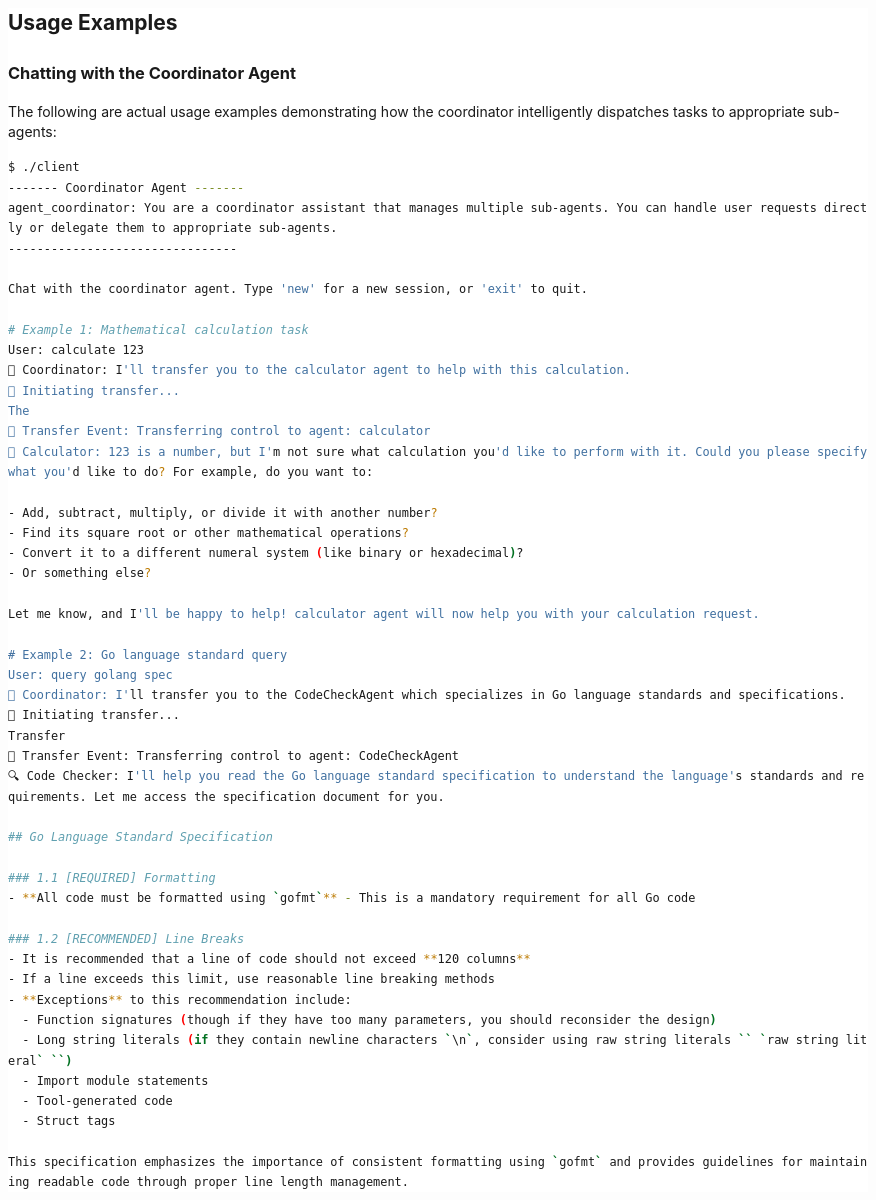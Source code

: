 

## Usage Examples

### Chatting with the Coordinator Agent

The following are actual usage examples demonstrating how the coordinator intelligently dispatches tasks to appropriate sub-agents:

```bash
$ ./client
------- Coordinator Agent -------
agent_coordinator: You are a coordinator assistant that manages multiple sub-agents. You can handle user requests directly or delegate them to appropriate sub-agents.
--------------------------------

Chat with the coordinator agent. Type 'new' for a new session, or 'exit' to quit.

# Example 1: Mathematical calculation task
User: calculate 123
🎯 Coordinator: I'll transfer you to the calculator agent to help with this calculation.
🔄 Initiating transfer...
The
🔄 Transfer Event: Transferring control to agent: calculator
🧮 Calculator: 123 is a number, but I'm not sure what calculation you'd like to perform with it. Could you please specify what you'd like to do? For example, do you want to:

- Add, subtract, multiply, or divide it with another number?
- Find its square root or other mathematical operations?
- Convert it to a different numeral system (like binary or hexadecimal)?
- Or something else?

Let me know, and I'll be happy to help! calculator agent will now help you with your calculation request.

# Example 2: Go language standard query
User: query golang spec
🎯 Coordinator: I'll transfer you to the CodeCheckAgent which specializes in Go language standards and specifications.
🔄 Initiating transfer...
Transfer
🔄 Transfer Event: Transferring control to agent: CodeCheckAgent
🔍 Code Checker: I'll help you read the Go language standard specification to understand the language's standards and requirements. Let me access the specification document for you.

## Go Language Standard Specification

### 1.1 [REQUIRED] Formatting
- **All code must be formatted using `gofmt`** - This is a mandatory requirement for all Go code

### 1.2 [RECOMMENDED] Line Breaks
- It is recommended that a line of code should not exceed **120 columns**
- If a line exceeds this limit, use reasonable line breaking methods
- **Exceptions** to this recommendation include:
  - Function signatures (though if they have too many parameters, you should reconsider the design)
  - Long string literals (if they contain newline characters `\n`, consider using raw string literals `` `raw string literal` ``)
  - Import module statements
  - Tool-generated code
  - Struct tags

This specification emphasizes the importance of consistent formatting using `gofmt` and provides guidelines for maintaining readable code through proper line length management.

```